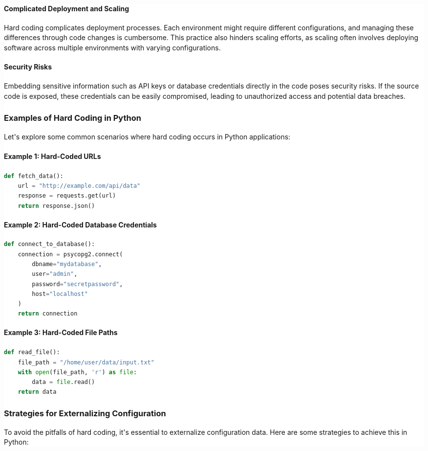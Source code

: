 #### Complicated Deployment and Scaling

Hard coding complicates deployment processes. Each environment might require different configurations, and managing these differences through code changes is cumbersome. This practice also hinders scaling efforts, as scaling often involves deploying software across multiple environments with varying configurations.

#### Security Risks

Embedding sensitive information such as API keys or database credentials directly in the code poses security risks. If the source code is exposed, these credentials can be easily compromised, leading to unauthorized access and potential data breaches.

### Examples of Hard Coding in Python

Let's explore some common scenarios where hard coding occurs in Python applications:

#### Example 1: Hard-Coded URLs

```python
def fetch_data():
    url = "http://example.com/api/data"
    response = requests.get(url)
    return response.json()

```

#### Example 2: Hard-Coded Database Credentials

```python
def connect_to_database():
    connection = psycopg2.connect(
        dbname="mydatabase",
        user="admin",
        password="secretpassword",
        host="localhost"
    )
    return connection

```

#### Example 3: Hard-Coded File Paths

```python
def read_file():
    file_path = "/home/user/data/input.txt"
    with open(file_path, 'r') as file:
        data = file.read()
    return data

```

### Strategies for Externalizing Configuration

To avoid the pitfalls of hard coding, it's essential to externalize configuration data. Here are some strategies to achieve this in Python:
